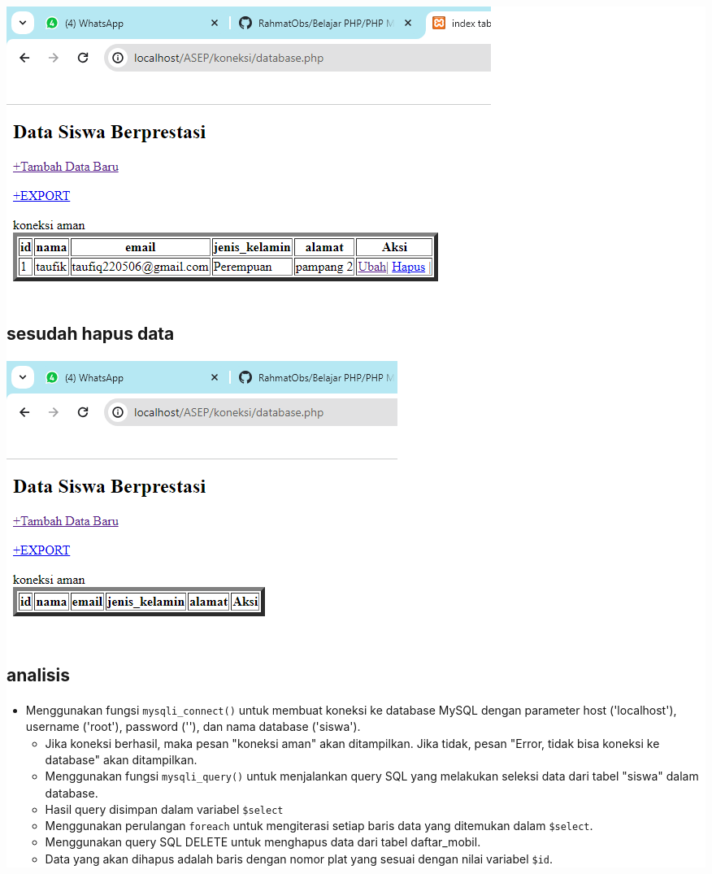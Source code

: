 ![sebelum](Asset/sebelumhapus.png)
## sesudah hapus data
![hapus](Asset/hapus.png)
## analisis

- Menggunakan fungsi `mysqli_connect()` untuk membuat koneksi ke database MySQL dengan parameter host ('localhost'), username ('root'), password (''), dan nama database ('siswa').
    - Jika koneksi berhasil, maka pesan "koneksi aman" akan ditampilkan. Jika tidak, pesan "Error, tidak bisa koneksi ke database" akan ditampilkan.
    - Menggunakan fungsi `mysqli_query()` untuk menjalankan query SQL yang melakukan seleksi data dari tabel "siswa" dalam database.
    - Hasil query disimpan dalam variabel `$select`
    - Menggunakan perulangan `foreach` untuk mengiterasi setiap baris data yang ditemukan dalam `$select`.
    - Menggunakan query SQL DELETE untuk menghapus data dari tabel daftar_mobil.
    - Data yang akan dihapus adalah baris dengan nomor plat yang sesuai dengan nilai variabel `$id`.
